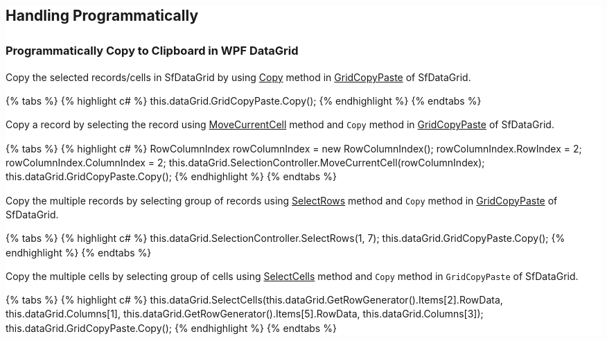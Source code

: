 ## Handling Programmatically

### Programmatically Copy to Clipboard in WPF DataGrid

Copy the selected records/cells in SfDataGrid by using [Copy](https://help.syncfusion.com/cr/wpf/Syncfusion.UI.Xaml.Grid.GridCutCopyPaste.html#Syncfusion_UI_Xaml_Grid_GridCutCopyPaste_Copy) method in [GridCopyPaste](https://help.syncfusion.com/cr/wpf/Syncfusion.UI.Xaml.Grid.SfDataGrid.html#Syncfusion_UI_Xaml_Grid_SfDataGrid_GridCopyPaste) of SfDataGrid.

{% tabs %}
{% highlight c# %}
this.dataGrid.GridCopyPaste.Copy();
{% endhighlight %}
{% endtabs %}

Copy a record by selecting the record using [MoveCurrentCell](https://help.syncfusion.com/cr/wpf/Syncfusion.UI.Xaml.Grid.GridBaseSelectionController.html#Syncfusion_UI_Xaml_Grid_GridBaseSelectionController_MoveCurrentCell_Syncfusion_UI_Xaml_ScrollAxis_RowColumnIndex_System_Boolean_) method and `Copy` method in [GridCopyPaste](https://help.syncfusion.com/cr/wpf/Syncfusion.UI.Xaml.Grid.SfDataGrid.html#Syncfusion_UI_Xaml_Grid_SfDataGrid_GridCopyPaste) of SfDataGrid.

{% tabs %}
{% highlight c# %}
RowColumnIndex rowColumnIndex = new RowColumnIndex();
rowColumnIndex.RowIndex = 2;
rowColumnIndex.ColumnIndex = 2;
this.dataGrid.SelectionController.MoveCurrentCell(rowColumnIndex);
this.dataGrid.GridCopyPaste.Copy();
{% endhighlight %}
{% endtabs %}

Copy the multiple records by selecting group of records using [SelectRows](https://help.syncfusion.com/cr/wpf/Syncfusion.UI.Xaml.Grid.GridBaseSelectionController.html#Syncfusion_UI_Xaml_Grid_GridBaseSelectionController_SelectedRows) method and `Copy` method in [GridCopyPaste](https://help.syncfusion.com/cr/wpf/Syncfusion.UI.Xaml.Grid.SfDataGrid.html#Syncfusion_UI_Xaml_Grid_SfDataGrid_GridCopyPaste) of SfDataGrid.

{% tabs %}
{% highlight c# %}
this.dataGrid.SelectionController.SelectRows(1, 7);
this.dataGrid.GridCopyPaste.Copy();
{% endhighlight %}
{% endtabs %}

Copy the multiple cells by selecting group of cells using [SelectCells](https://help.syncfusion.com/cr/wpf/Syncfusion.UI.Xaml.Grid.SfDataGrid.html#Syncfusion_UI_Xaml_Grid_SfDataGrid_SelectCells_System_Object_Syncfusion_UI_Xaml_Grid_GridColumn_System_Object_Syncfusion_UI_Xaml_Grid_GridColumn_System_Boolean_) method and `Copy` method in `GridCopyPaste` of SfDataGrid.

{% tabs %}
{% highlight c# %}
this.dataGrid.SelectCells(this.dataGrid.GetRowGenerator().Items[2].RowData, this.dataGrid.Columns[1], this.dataGrid.GetRowGenerator().Items[5].RowData, this.dataGrid.Columns[3]);
this.dataGrid.GridCopyPaste.Copy();
{% endhighlight %}
{% endtabs %}
